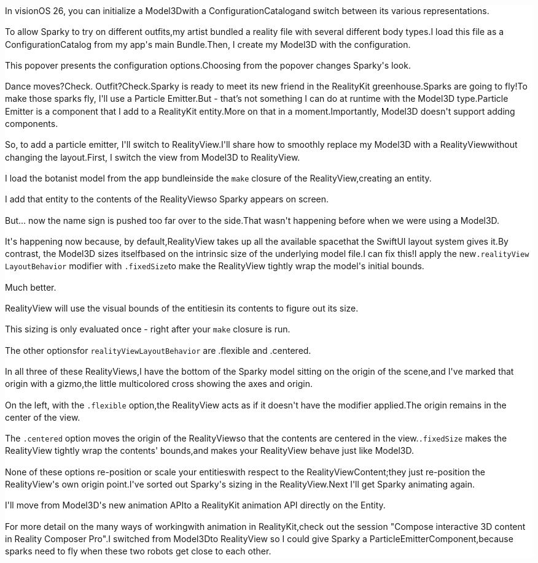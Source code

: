 In visionOS 26, you can initialize a Model3Dwith a ConfigurationCatalogand switch between its various representations.

To allow Sparky to try on different outfits,my artist bundled a reality file with several different body types.I load this file as a ConfigurationCatalog from my app's main Bundle.Then, I create my Model3D with the configuration.

This popover presents the configuration options.Choosing from the popover changes Sparky's look.

Dance moves?Check. Outfit?Check.Sparky is ready to meet its new friend in the RealityKit greenhouse.Sparks are going to fly!To make those sparks fly, I'll use a Particle Emitter.But - that’s not something I can do at runtime with the Model3D type.Particle Emitter is a component that I add to a RealityKit entity.More on that in a moment.Importantly, Model3D doesn't support adding components.

So, to add a particle emitter, I'll switch to RealityView.I'll share how to smoothly replace my Model3D with a RealityViewwithout changing the layout.First, I switch the view from Model3D to RealityView.

I load the botanist model from the app bundleinside the `make` closure of the RealityView,creating an entity.

I add that entity to the contents of the RealityViewso Sparky appears on screen.

But... now the name sign is pushed too far over to the side.That wasn't happening before when we were using a Model3D.

It's happening now because, by default,RealityView takes up all the available spacethat the SwiftUI layout system gives it.By contrast, the Model3D sizes itselfbased on the intrinsic size of the underlying model file.I can fix this!I apply the new`.realityViewLayoutBehavior` modifier with `.fixedSize`to make the RealityView tightly wrap the model's initial bounds.

Much better.

RealityView will use the visual bounds of the entitiesin its contents to figure out its size.

This sizing is only evaluated once - right after your `make` closure is run.

The other optionsfor `realityViewLayoutBehavior` are .flexible and .centered.

In all three of these RealityViews,I have the bottom of the Sparky model sitting on the origin of the scene,and I've marked that origin with a gizmo,the little multicolored cross showing the axes and origin.

On the left, with the `.flexible` option,the RealityView acts as if it doesn't have the modifier applied.The origin remains in the center of the view.

The `.centered` option moves the origin of the RealityViewso that the contents are centered in the view.`.fixedSize` makes the RealityView tightly wrap the contents' bounds,and makes your RealityView behave just like Model3D.

None of these options re-position or scale your entitieswith respect to the RealityViewContent;they just re-position the RealityView's own origin point.I've sorted out Sparky's sizing in the RealityView.Next I'll get Sparky animating again.

I'll move from Model3D's new animation APIto a RealityKit animation API directly on the Entity.

For more detail on the many ways of workingwith animation in RealityKit,check out the session "Compose interactive 3D content in Reality Composer Pro".I switched from Model3Dto RealityView so I could give Sparky a ParticleEmitterComponent,because sparks need to fly when these two robots get close to each other.

